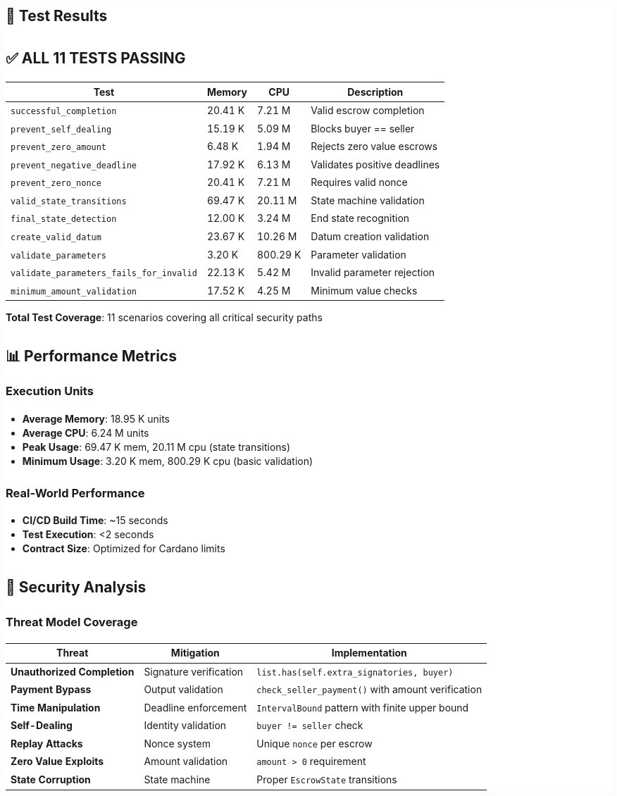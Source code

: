 ## 🧪 **Test Results**

## ✅ ALL 11 TESTS PASSING

| Test                                    | Memory  | CPU      | Description                  |
| --------------------------------------- | ------- | -------- | ---------------------------- |
| `successful_completion`                 | 20.41 K | 7.21 M   | Valid escrow completion      |
| `prevent_self_dealing`                  | 15.19 K | 5.09 M   | Blocks buyer == seller       |
| `prevent_zero_amount`                   | 6.48 K  | 1.94 M   | Rejects zero value escrows   |
| `prevent_negative_deadline`             | 17.92 K | 6.13 M   | Validates positive deadlines |
| `prevent_zero_nonce`                    | 20.41 K | 7.21 M   | Requires valid nonce         |
| `valid_state_transitions`               | 69.47 K | 20.11 M  | State machine validation     |
| `final_state_detection`                 | 12.00 K | 3.24 M   | End state recognition        |
| `create_valid_datum`                    | 23.67 K | 10.26 M  | Datum creation validation    |
| `validate_parameters`                   | 3.20 K  | 800.29 K | Parameter validation         |
| `validate_parameters_fails_for_invalid` | 22.13 K | 5.42 M   | Invalid parameter rejection  |
| `minimum_amount_validation`             | 17.52 K | 4.25 M   | Minimum value checks         |

**Total Test Coverage**: 11 scenarios covering all critical security paths

## 📊 **Performance Metrics**

### **Execution Units**

- **Average Memory**: 18.95 K units
- **Average CPU**: 6.24 M units
- **Peak Usage**: 69.47 K mem, 20.11 M cpu (state transitions)
- **Minimum Usage**: 3.20 K mem, 800.29 K cpu (basic validation)

### **Real-World Performance**

- **CI/CD Build Time**: ~15 seconds
- **Test Execution**: <2 seconds
- **Contract Size**: Optimized for Cardano limits

## 🔐 **Security Analysis**

### **Threat Model Coverage**

| Threat                      | Mitigation             | Implementation                                    |
| --------------------------- | ---------------------- | ------------------------------------------------- |
| **Unauthorized Completion** | Signature verification | `list.has(self.extra_signatories, buyer)`         |
| **Payment Bypass**          | Output validation      | `check_seller_payment()` with amount verification |
| **Time Manipulation**       | Deadline enforcement   | `IntervalBound` pattern with finite upper bound   |
| **Self-Dealing**            | Identity validation    | `buyer != seller` check                           |
| **Replay Attacks**          | Nonce system           | Unique `nonce` per escrow                         |
| **Zero Value Exploits**     | Amount validation      | `amount > 0` requirement                          |
| **State Corruption**        | State machine          | Proper `EscrowState` transitions                  |
